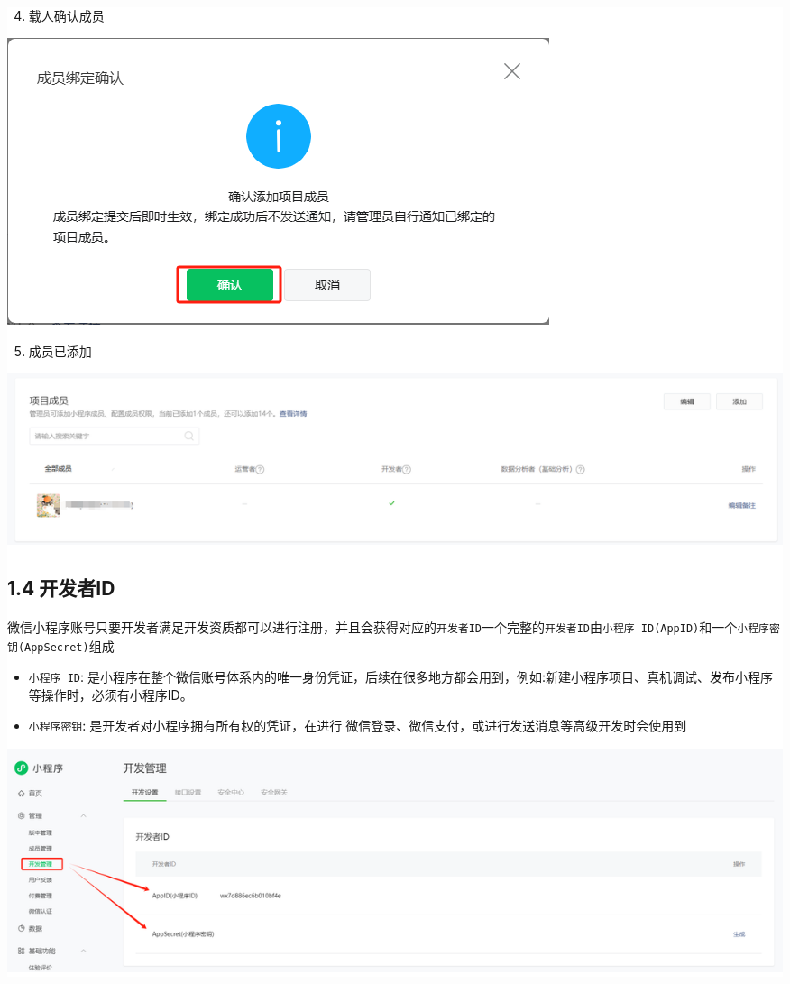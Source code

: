 4. 载人确认成员

![](/application/weixin/base/016.png)

5. 成员已添加

![](/application/weixin/base/017.png)

## 1.4 开发者ID


微信小程序账号只要开发者满足开发资质都可以进行注册，并且会获得对应的`开发者ID`一个完整的`开发者ID`由`小程序 ID(AppID)`和一个`小程序密钥(AppSecret)`组成

- `小程序 ID`: 是小程序在整个微信账号体系内的唯一身份凭证，后续在很多地方都会用到，例如:新建小程序项目、真机调试、发布小程序等操作时，必须有小程序ID。

- `小程序密钥`: 是开发者对小程序拥有所有权的凭证，在进行 微信登录、微信支付，或进行发送消息等高级开发时会使用到

![](/application/weixin/base/018.png)
